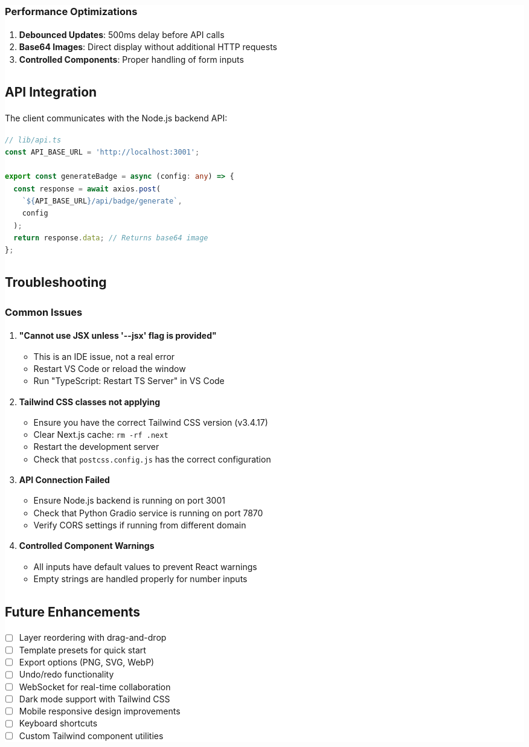 ### Performance Optimizations

1. **Debounced Updates**: 500ms delay before API calls
2. **Base64 Images**: Direct display without additional HTTP requests
3. **Controlled Components**: Proper handling of form inputs

## API Integration

The client communicates with the Node.js backend API:

```typescript
// lib/api.ts
const API_BASE_URL = 'http://localhost:3001';

export const generateBadge = async (config: any) => {
  const response = await axios.post(
    `${API_BASE_URL}/api/badge/generate`, 
    config
  );
  return response.data; // Returns base64 image
};
```

## Troubleshooting

### Common Issues

1. **"Cannot use JSX unless '--jsx' flag is provided"**
   - This is an IDE issue, not a real error
   - Restart VS Code or reload the window
   - Run "TypeScript: Restart TS Server" in VS Code

2. **Tailwind CSS classes not applying**
   - Ensure you have the correct Tailwind CSS version (v3.4.17)
   - Clear Next.js cache: `rm -rf .next`
   - Restart the development server
   - Check that `postcss.config.js` has the correct configuration

3. **API Connection Failed**
   - Ensure Node.js backend is running on port 3001
   - Check that Python Gradio service is running on port 7870
   - Verify CORS settings if running from different domain

4. **Controlled Component Warnings**
   - All inputs have default values to prevent React warnings
   - Empty strings are handled properly for number inputs

## Future Enhancements

- [ ] Layer reordering with drag-and-drop
- [ ] Template presets for quick start
- [ ] Export options (PNG, SVG, WebP)
- [ ] Undo/redo functionality
- [ ] WebSocket for real-time collaboration
- [ ] Dark mode support with Tailwind CSS
- [ ] Mobile responsive design improvements
- [ ] Keyboard shortcuts
- [ ] Custom Tailwind component utilities
